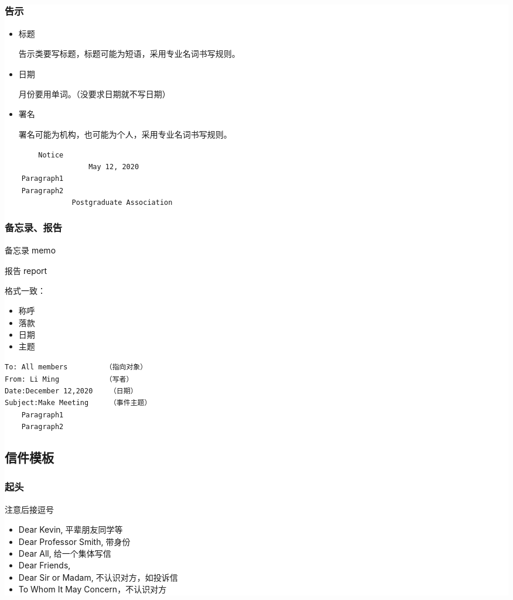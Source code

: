 ### 告示

- 标题

	告示类要写标题，标题可能为短语，采用专业名词书写规则。

- 日期

	月份要用单词。（没要求日期就不写日期）

- 署名

	署名可能为机构，也可能为个人，采用专业名词书写规则。

```
		Notice
					May 12, 2020
	Paragraph1
	Paragraph2
				Postgraduate Association
```

### 备忘录、报告

备忘录 memo

报告 report

格式一致：

- 称呼
- 落款
- 日期
- 主题

```
To: All members			（指向对象）
From: Li Ming			（写者）
Date:December 12,2020	 （日期）
Subject:Make Meeting	 （事件主题）
	Paragraph1
	Paragraph2
```

## 信件模板

### 起头

注意后接逗号

- Dear Kevin, 平辈朋友同学等
- Dear Professor Smith, 带身份
- Dear All, 给一个集体写信
- Dear Friends, 
- Dear Sir or Madam, 不认识对方，如投诉信
- To Whom It May Concern，不认识对方
